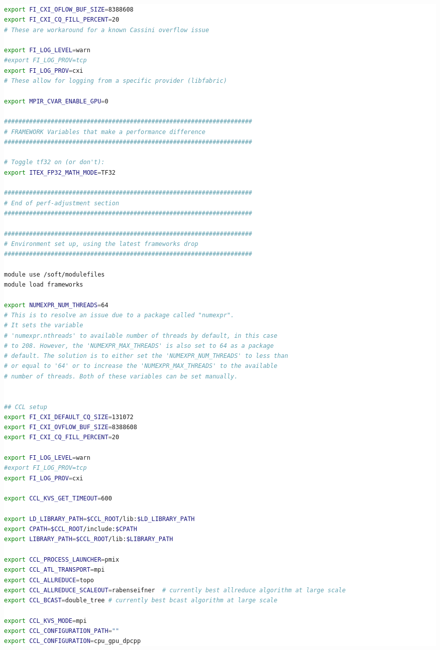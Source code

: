 ```bash linenums="1"
export FI_CXI_OFLOW_BUF_SIZE=8388608
export FI_CXI_CQ_FILL_PERCENT=20
# These are workaround for a known Cassini overflow issue

export FI_LOG_LEVEL=warn
#export FI_LOG_PROV=tcp
export FI_LOG_PROV=cxi
# These allow for logging from a specific provider (libfabric)

export MPIR_CVAR_ENABLE_GPU=0

#####################################################################
# FRAMEWORK Variables that make a performance difference
#####################################################################

# Toggle tf32 on (or don't):
export ITEX_FP32_MATH_MODE=TF32

#####################################################################
# End of perf-adjustment section
#####################################################################

#####################################################################
# Environment set up, using the latest frameworks drop
#####################################################################

module use /soft/modulefiles
module load frameworks

export NUMEXPR_NUM_THREADS=64
# This is to resolve an issue due to a package called "numexpr".
# It sets the variable
# 'numexpr.nthreads' to available number of threads by default, in this case
# to 208. However, the 'NUMEXPR_MAX_THREADS' is also set to 64 as a package
# default. The solution is to either set the 'NUMEXPR_NUM_THREADS' to less than
# or equal to '64' or to increase the 'NUMEXPR_MAX_THREADS' to the available
# number of threads. Both of these variables can be set manually.


## CCL setup
export FI_CXI_DEFAULT_CQ_SIZE=131072
export FI_CXI_OVFLOW_BUF_SIZE=8388608
export FI_CXI_CQ_FILL_PERCENT=20

export FI_LOG_LEVEL=warn
#export FI_LOG_PROV=tcp
export FI_LOG_PROV=cxi

export CCL_KVS_GET_TIMEOUT=600

export LD_LIBRARY_PATH=$CCL_ROOT/lib:$LD_LIBRARY_PATH
export CPATH=$CCL_ROOT/include:$CPATH
export LIBRARY_PATH=$CCL_ROOT/lib:$LIBRARY_PATH

export CCL_PROCESS_LAUNCHER=pmix  
export CCL_ATL_TRANSPORT=mpi
export CCL_ALLREDUCE=topo
export CCL_ALLREDUCE_SCALEOUT=rabenseifner  # currently best allreduce algorithm at large scale
export CCL_BCAST=double_tree # currently best bcast algorithm at large scale

export CCL_KVS_MODE=mpi
export CCL_CONFIGURATION_PATH=""
export CCL_CONFIGURATION=cpu_gpu_dpcpp
```